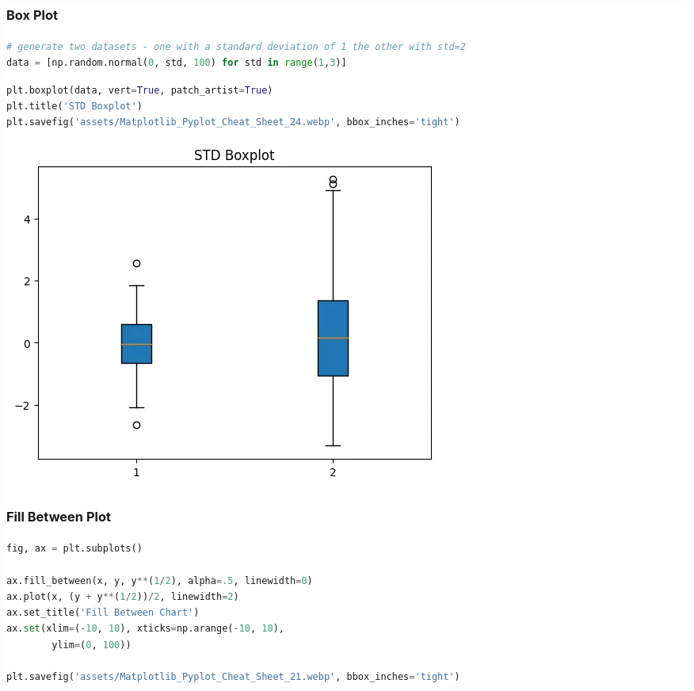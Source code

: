 
### Box Plot

```python
# generate two datasets - one with a standard deviation of 1 the other with std=2
data = [np.random.normal(0, std, 100) for std in range(1,3)]
```

```python
plt.boxplot(data, vert=True, patch_artist=True)
plt.title('STD Boxplot')
plt.savefig('assets/Matplotlib_Pyplot_Cheat_Sheet_24.webp', bbox_inches='tight')
```

![Matplotlib Pyplot Cheat Sheet](https://github.com/mpolinowski/python-matplotlib-2023/raw/master/assets/Matplotlib_Pyplot_Cheat_Sheet_24.webp)


### Fill Between Plot

```python
fig, ax = plt.subplots()

ax.fill_between(x, y, y**(1/2), alpha=.5, linewidth=0)
ax.plot(x, (y + y**(1/2))/2, linewidth=2)
ax.set_title('Fill Between Chart')
ax.set(xlim=(-10, 10), xticks=np.arange(-10, 10),
        ylim=(0, 100))

plt.savefig('assets/Matplotlib_Pyplot_Cheat_Sheet_21.webp', bbox_inches='tight')
```
